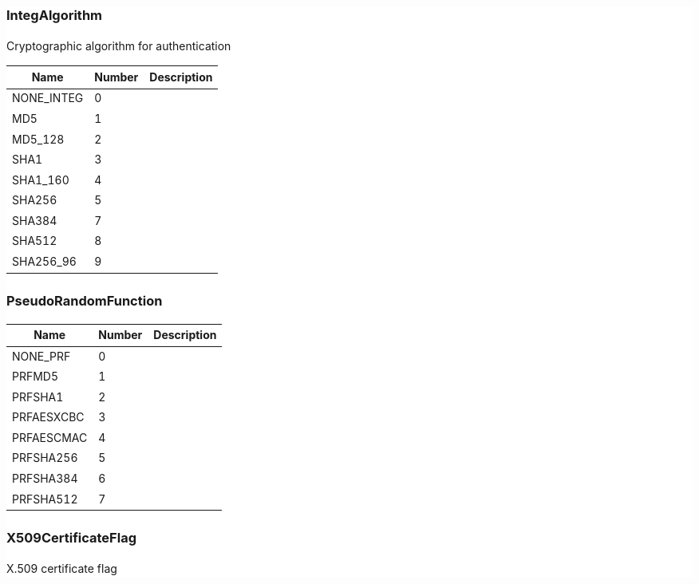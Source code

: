 

<a name="opi_api-security-v1-IntegAlgorithm"></a>

### IntegAlgorithm
Cryptographic algorithm for authentication

| Name | Number | Description |
| ---- | ------ | ----------- |
| NONE_INTEG | 0 |  |
| MD5 | 1 |  |
| MD5_128 | 2 |  |
| SHA1 | 3 |  |
| SHA1_160 | 4 |  |
| SHA256 | 5 |  |
| SHA384 | 7 |  |
| SHA512 | 8 |  |
| SHA256_96 | 9 |  |



<a name="opi_api-security-v1-PseudoRandomFunction"></a>

### PseudoRandomFunction


| Name | Number | Description |
| ---- | ------ | ----------- |
| NONE_PRF | 0 |  |
| PRFMD5 | 1 |  |
| PRFSHA1 | 2 |  |
| PRFAESXCBC | 3 |  |
| PRFAESCMAC | 4 |  |
| PRFSHA256 | 5 |  |
| PRFSHA384 | 6 |  |
| PRFSHA512 | 7 |  |



<a name="opi_api-security-v1-X509CertificateFlag"></a>

### X509CertificateFlag
X.509 certificate flag
